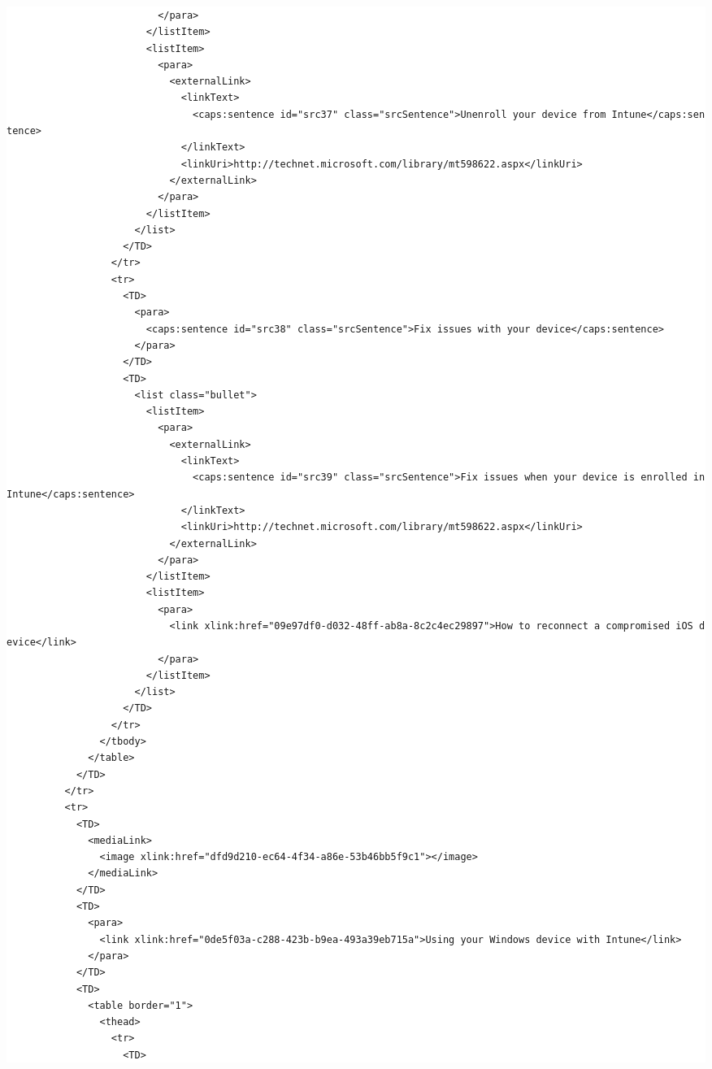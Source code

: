                               </para>
                            </listItem>
                            <listItem>
                              <para>
                                <externalLink>
                                  <linkText>
                                    <caps:sentence id="src37" class="srcSentence">Unenroll your device from Intune</caps:sentence>
                                  </linkText>
                                  <linkUri>http://technet.microsoft.com/library/mt598622.aspx</linkUri>
                                </externalLink>
                              </para>
                            </listItem>
                          </list>
                        </TD>
                      </tr>
                      <tr>
                        <TD>
                          <para>
                            <caps:sentence id="src38" class="srcSentence">Fix issues with your device</caps:sentence>
                          </para>
                        </TD>
                        <TD>
                          <list class="bullet">
                            <listItem>
                              <para>
                                <externalLink>
                                  <linkText>
                                    <caps:sentence id="src39" class="srcSentence">Fix issues when your device is enrolled in Intune</caps:sentence>
                                  </linkText>
                                  <linkUri>http://technet.microsoft.com/library/mt598622.aspx</linkUri>
                                </externalLink>
                              </para>
                            </listItem>
                            <listItem>
                              <para>
                                <link xlink:href="09e97df0-d032-48ff-ab8a-8c2c4ec29897">How to reconnect a compromised iOS device</link>
                              </para>
                            </listItem>
                          </list>
                        </TD>
                      </tr>
                    </tbody>
                  </table>
                </TD>
              </tr>
              <tr>
                <TD>
                  <mediaLink>
                    <image xlink:href="dfd9d210-ec64-4f34-a86e-53b46bb5f9c1"></image>
                  </mediaLink>
                </TD>
                <TD>
                  <para>
                    <link xlink:href="0de5f03a-c288-423b-b9ea-493a39eb715a">Using your Windows device with Intune</link>
                  </para>
                </TD>
                <TD>
                  <table border="1">
                    <thead>
                      <tr>
                        <TD>